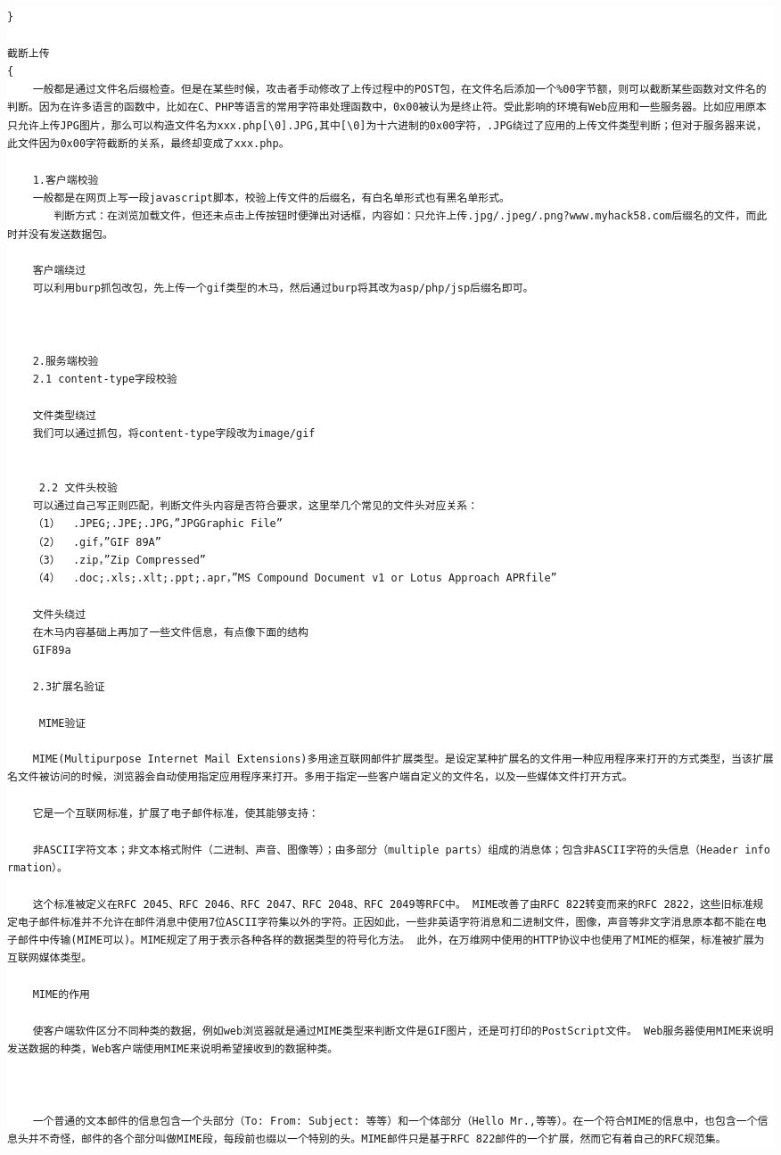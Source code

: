 	}
	
	截断上传
	{
		一般都是通过文件名后缀检查。但是在某些时候，攻击者手动修改了上传过程中的POST包，在文件名后添加一个%00字节额，则可以截断某些函数对文件名的判断。因为在许多语言的函数中，比如在C、PHP等语言的常用字符串处理函数中，0x00被认为是终止符。受此影响的环境有Web应用和一些服务器。比如应用原本只允许上传JPG图片，那么可以构造文件名为xxx.php[\0].JPG,其中[\0]为十六进制的0x00字符，.JPG绕过了应用的上传文件类型判断；但对于服务器来说，此文件因为0x00字符截断的关系，最终却变成了xxx.php。
 
		1.客户端校验　　
		一般都是在网页上写一段javascript脚本，校验上传文件的后缀名，有白名单形式也有黑名单形式。
		　　判断方式：在浏览加载文件，但还未点击上传按钮时便弹出对话框，内容如：只允许上传.jpg/.jpeg/.png?www.myhack58.com后缀名的文件，而此时并没有发送数据包。

		客户端绕过　　
		可以利用burp抓包改包，先上传一个gif类型的木马，然后通过burp将其改为asp/php/jsp后缀名即可。
		 
		 
		 
		2.服务端校验
		2.1 content-type字段校验　　

		文件类型绕过
		我们可以通过抓包，将content-type字段改为image/gif
		 
		 
		 2.2 文件头校验　　
		可以通过自己写正则匹配，判断文件头内容是否符合要求，这里举几个常见的文件头对应关系：
		（1）  .JPEG;.JPE;.JPG，”JPGGraphic File”
		（2）  .gif，”GIF 89A”
		（3）  .zip，”Zip Compressed”
		（4）  .doc;.xls;.xlt;.ppt;.apr，”MS Compound Document v1 or Lotus Approach APRfile”
		 
		文件头绕过　　
		在木马内容基础上再加了一些文件信息，有点像下面的结构
		GIF89a

		2.3扩展名验证

		 MIME验证

		MIME(Multipurpose Internet Mail Extensions)多用途互联网邮件扩展类型。是设定某种扩展名的文件用一种应用程序来打开的方式类型，当该扩展名文件被访问的时候，浏览器会自动使用指定应用程序来打开。多用于指定一些客户端自定义的文件名，以及一些媒体文件打开方式。 

		它是一个互联网标准，扩展了电子邮件标准，使其能够支持： 

		非ASCII字符文本；非文本格式附件（二进制、声音、图像等）；由多部分（multiple parts）组成的消息体；包含非ASCII字符的头信息（Header information）。 

		这个标准被定义在RFC 2045、RFC 2046、RFC 2047、RFC 2048、RFC 2049等RFC中。 MIME改善了由RFC 822转变而来的RFC 2822，这些旧标准规定电子邮件标准并不允许在邮件消息中使用7位ASCII字符集以外的字符。正因如此，一些非英语字符消息和二进制文件，图像，声音等非文字消息原本都不能在电子邮件中传输(MIME可以)。MIME规定了用于表示各种各样的数据类型的符号化方法。 此外，在万维网中使用的HTTP协议中也使用了MIME的框架，标准被扩展为互联网媒体类型。

		MIME的作用

		使客户端软件区分不同种类的数据，例如web浏览器就是通过MIME类型来判断文件是GIF图片，还是可打印的PostScript文件。 Web服务器使用MIME来说明发送数据的种类，Web客户端使用MIME来说明希望接收到的数据种类。

		 

		一个普通的文本邮件的信息包含一个头部分（To: From: Subject: 等等）和一个体部分（Hello Mr.,等等）。在一个符合MIME的信息中，也包含一个信息头并不奇怪，邮件的各个部分叫做MIME段，每段前也缀以一个特别的头。MIME邮件只是基于RFC 822邮件的一个扩展，然而它有着自己的RFC规范集。

		 